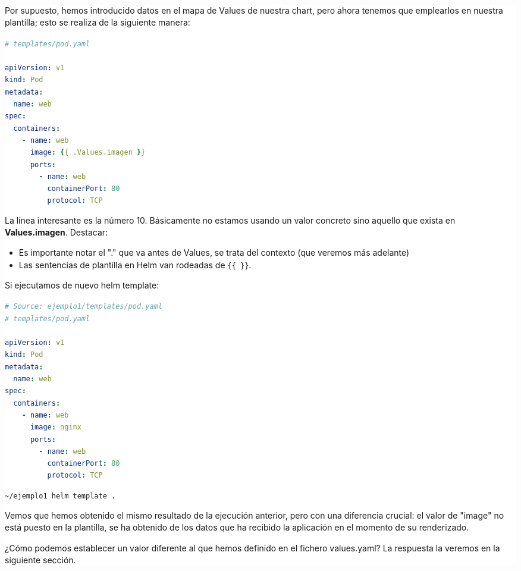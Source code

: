 Por supuesto, hemos introducido datos en el mapa de Values de nuestra chart, pero  ahora tenemos que emplearlos en nuestra plantilla; esto se realiza de la siguiente manera:
```yaml
# templates/pod.yaml

apiVersion: v1
kind: Pod
metadata:
  name: web
spec:
  containers:
    - name: web
      image: {{ .Values.imagen }}
      ports:
        - name: web
          containerPort: 80
          protocol: TCP
```

La línea interesante es la número 10. Básicamente no estamos usando un valor concreto sino aquello que exista en **Values.imagen**. Destacar:
- Es importante notar el "." que va antes de Values, se trata del contexto (que veremos más adelante)
- Las sentencias de plantilla en Helm van rodeadas de `{{ }}`. 

Si ejecutamos de nuevo helm template:
```yaml
# Source: ejemplo1/templates/pod.yaml
# templates/pod.yaml

apiVersion: v1
kind: Pod
metadata:
  name: web
spec:
  containers:
    - name: web
      image: nginx
      ports:
        - name: web
          containerPort: 80
          protocol: TCP
```

```shell
~/ejemplo1 helm template .
```

Vemos que hemos obtenido el mismo resultado de la ejecución anterior, pero con una diferencia crucial: el valor de "image" no está puesto en la plantilla, se ha obtenido de los datos que ha recibido la aplicación en el momento de su renderizado. 

¿Cómo podemos establecer un valor diferente al que hemos definido en el fichero values.yaml? La respuesta la veremos en la siguiente sección. 
